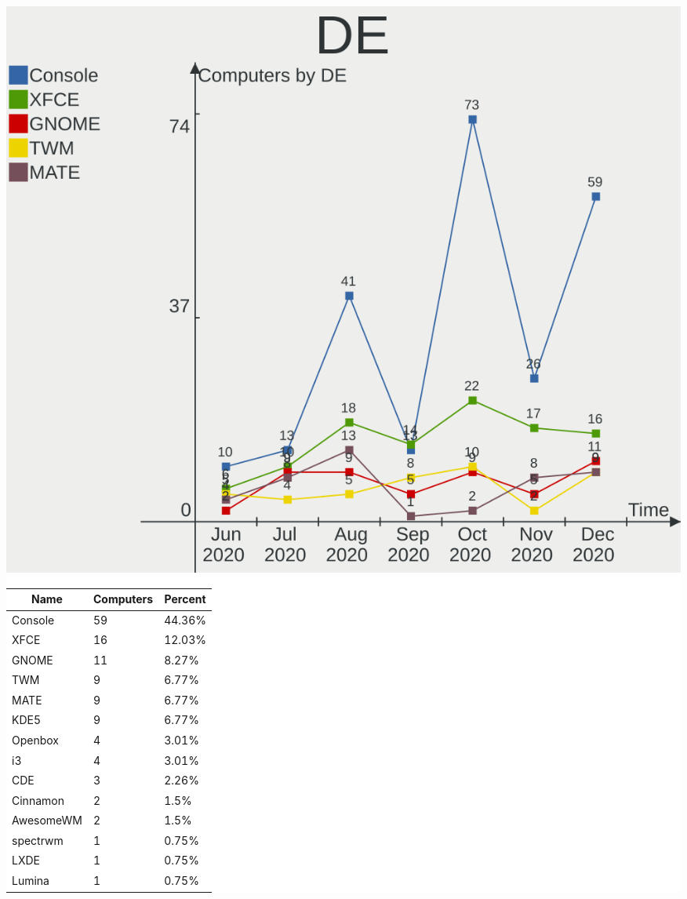 ![DE](./All/images/line_chart_bsd/os_de.svg)

| Name      | Computers | Percent |
|-----------|-----------|---------|
| Console   | 59        | 44.36%  |
| XFCE      | 16        | 12.03%  |
| GNOME     | 11        | 8.27%   |
| TWM       | 9         | 6.77%   |
| MATE      | 9         | 6.77%   |
| KDE5      | 9         | 6.77%   |
| Openbox   | 4         | 3.01%   |
| i3        | 4         | 3.01%   |
| CDE       | 3         | 2.26%   |
| Cinnamon  | 2         | 1.5%    |
| AwesomeWM | 2         | 1.5%    |
| spectrwm  | 1         | 0.75%   |
| LXDE      | 1         | 0.75%   |
| Lumina    | 1         | 0.75%   |